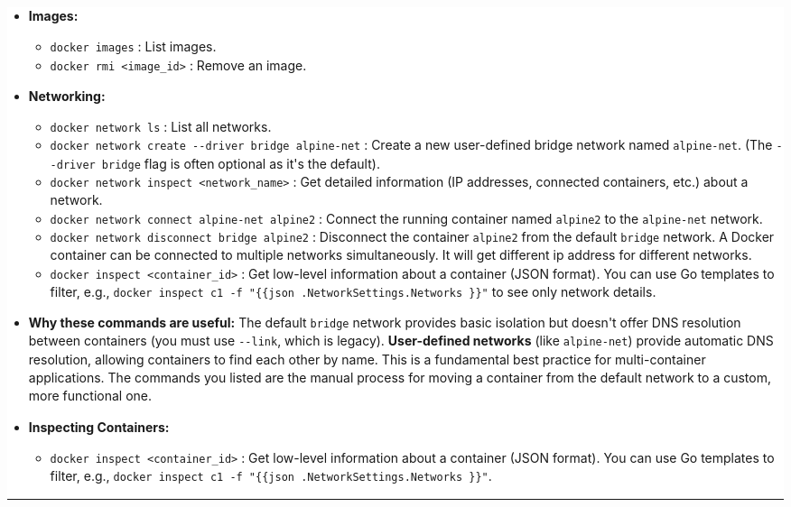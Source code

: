 *   **Images:**
    *   `docker images` : List images.
    *   `docker rmi <image_id>` : Remove an image.

*   **Networking:**
    *   `docker network ls` : List all networks.
    *   `docker network create --driver bridge alpine-net` : Create a new user-defined bridge network named `alpine-net`. (The `--driver bridge` flag is often optional as it's the default).
    *   `docker network inspect <network_name>` : Get detailed information (IP addresses, connected containers, etc.) about a network.
    *   `docker network connect alpine-net alpine2` : Connect the running container named `alpine2` to the `alpine-net` network.
    *   `docker network disconnect bridge alpine2` : Disconnect the container `alpine2` from the default `bridge` network. A Docker container can be connected to multiple networks simultaneously. It will get different ip address for different networks.
    *   `docker inspect <container_id>` : Get low-level information about a container (JSON format). You can use Go templates to filter, e.g., `docker inspect c1 -f "{{json .NetworkSettings.Networks }}"` to see only network details.

*   **Why these commands are useful:** The default `bridge` network provides basic isolation but doesn't offer DNS resolution between containers (you must use `--link`, which is legacy). **User-defined networks** (like `alpine-net`) provide automatic DNS resolution, allowing containers to find each other by name. This is a fundamental best practice for multi-container applications. The commands you listed are the manual process for moving a container from the default network to a custom, more functional one.

*   **Inspecting Containers:**
    *   `docker inspect <container_id>` : Get low-level information about a container (JSON format). You can use Go templates to filter, e.g., `docker inspect c1 -f "{{json .NetworkSettings.Networks }}"`.

---